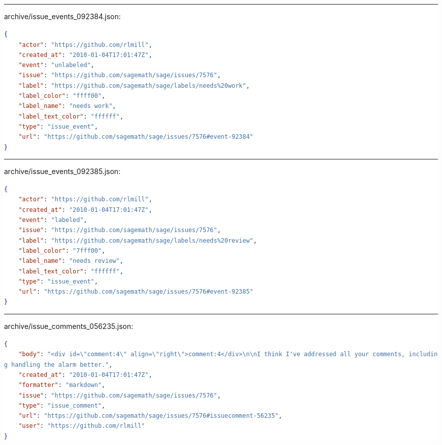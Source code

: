 

---

archive/issue_events_092384.json:
```json
{
    "actor": "https://github.com/rlmill",
    "created_at": "2010-01-04T17:01:47Z",
    "event": "unlabeled",
    "issue": "https://github.com/sagemath/sage/issues/7576",
    "label": "https://github.com/sagemath/sage/labels/needs%20work",
    "label_color": "ffff00",
    "label_name": "needs work",
    "label_text_color": "ffffff",
    "type": "issue_event",
    "url": "https://github.com/sagemath/sage/issues/7576#event-92384"
}
```



---

archive/issue_events_092385.json:
```json
{
    "actor": "https://github.com/rlmill",
    "created_at": "2010-01-04T17:01:47Z",
    "event": "labeled",
    "issue": "https://github.com/sagemath/sage/issues/7576",
    "label": "https://github.com/sagemath/sage/labels/needs%20review",
    "label_color": "7fff00",
    "label_name": "needs review",
    "label_text_color": "ffffff",
    "type": "issue_event",
    "url": "https://github.com/sagemath/sage/issues/7576#event-92385"
}
```



---

archive/issue_comments_056235.json:
```json
{
    "body": "<div id=\"comment:4\" align=\"right\">comment:4</div>\n\nI think I've addressed all your comments, including handling the alarm better.",
    "created_at": "2010-01-04T17:01:47Z",
    "formatter": "markdown",
    "issue": "https://github.com/sagemath/sage/issues/7576",
    "type": "issue_comment",
    "url": "https://github.com/sagemath/sage/issues/7576#issuecomment-56235",
    "user": "https://github.com/rlmill"
}
```

